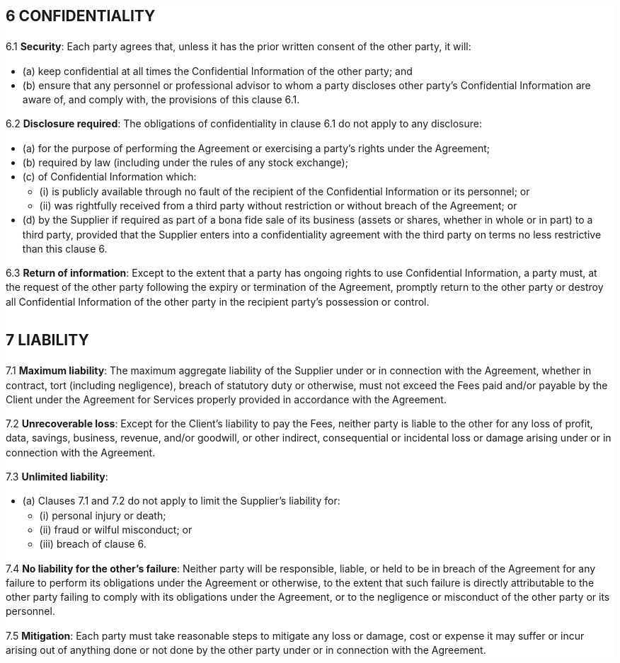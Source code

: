 ## 6	CONFIDENTIALITY

6.1	**Security**:  Each party agrees that, unless it has the prior written consent of the other party, it will:
- (a)	keep confidential at all times the Confidential Information of the other party; and
- (b)	ensure that any personnel or professional advisor to whom a party discloses other party’s Confidential Information are aware of, and comply with, the provisions of this clause 6.1.

6.2	**Disclosure required**:  The obligations of confidentiality in clause 6.1 do not apply to any disclosure:
- (a)	for the purpose of performing the Agreement or exercising a party’s rights under the Agreement;
- (b)	required by law (including under the rules of any stock exchange);
- (c)	of Confidential Information which:
  - (i)	is publicly available through no fault of the recipient of the Confidential Information or its personnel; or
  - (ii)	was rightfully received from a third party without restriction or without breach of the Agreement; or
- (d)	by the Supplier if required as part of a bona fide sale of its business (assets or shares, whether in whole or in part) to a third party, provided that the Supplier enters into a confidentiality agreement with the third party on terms no less restrictive than this clause 6.

6.3	**Return of information**:  Except to the extent that a party has ongoing rights to use Confidential Information, a party must, at the request of the other party following the expiry or termination of the Agreement, promptly return to the other party or destroy all Confidential Information of the other party in the recipient party’s possession or control.  

## 7	LIABILITY

7.1	**Maximum liability**:  The maximum aggregate liability of the Supplier under or in connection with the Agreement, whether in contract, tort (including negligence), breach of statutory duty or otherwise, must not exceed the Fees paid and/or payable by the Client under the Agreement for Services properly provided in accordance with the Agreement.

7.2	**Unrecoverable loss**:  Except for the Client’s liability to pay the Fees, neither party is liable to the other for any loss of profit, data, savings, business, revenue, and/or goodwill, or other indirect, consequential or incidental loss or damage arising under or in connection with the Agreement.

7.3	**Unlimited liability**:  
- (a)	Clauses 7.1 and 7.2 do not apply to limit the Supplier’s liability for:
  - (i)	personal injury or death;
  - (ii)	fraud or wilful misconduct; or
  - (iii)	breach of clause 6.

7.4	**No liability for the other’s failure**:  Neither party will be responsible, liable, or held to be in breach of the Agreement for any failure to perform its obligations under the Agreement or otherwise, to the extent that such failure is directly attributable to the other party failing to comply with its obligations under the Agreement, or to the negligence or misconduct of the other party or its personnel.

7.5	**Mitigation**:  Each party must take reasonable steps to mitigate any loss or damage, cost or expense it may suffer or incur arising out of anything done or not done by the other party under or in connection with the Agreement.
